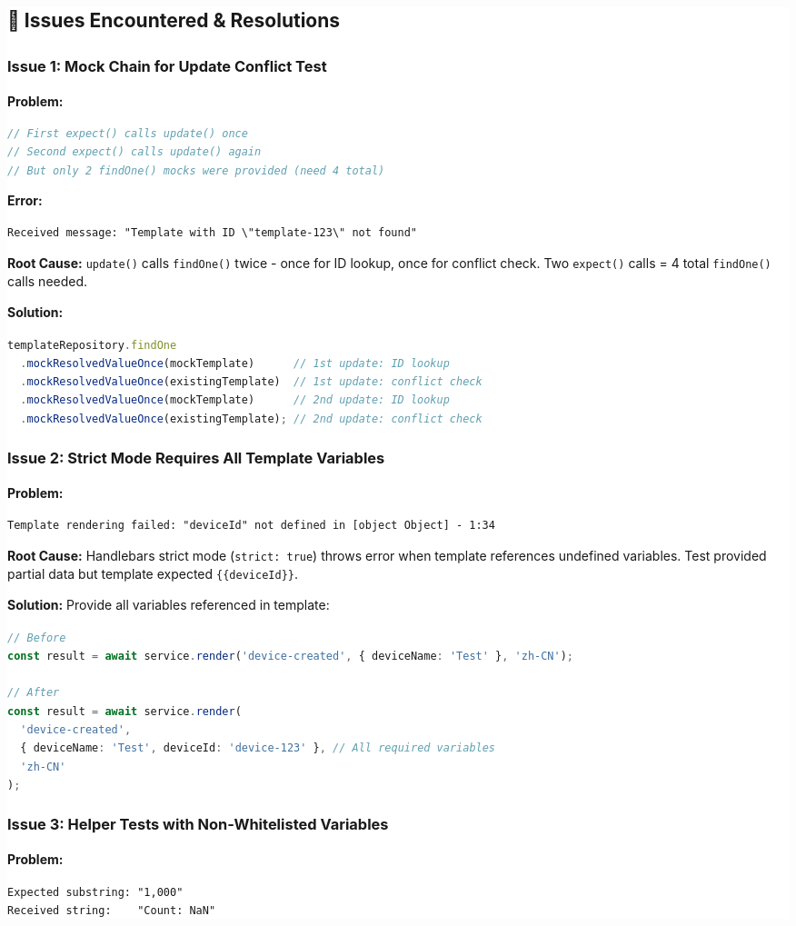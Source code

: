 
## 🐛 Issues Encountered & Resolutions

### Issue 1: Mock Chain for Update Conflict Test

**Problem:**
```typescript
// First expect() calls update() once
// Second expect() calls update() again
// But only 2 findOne() mocks were provided (need 4 total)
```

**Error:**
```
Received message: "Template with ID \"template-123\" not found"
```

**Root Cause:** `update()` calls `findOne()` twice - once for ID lookup, once for conflict check. Two `expect()` calls = 4 total `findOne()` calls needed.

**Solution:**
```typescript
templateRepository.findOne
  .mockResolvedValueOnce(mockTemplate)      // 1st update: ID lookup
  .mockResolvedValueOnce(existingTemplate)  // 1st update: conflict check
  .mockResolvedValueOnce(mockTemplate)      // 2nd update: ID lookup
  .mockResolvedValueOnce(existingTemplate); // 2nd update: conflict check
```

### Issue 2: Strict Mode Requires All Template Variables

**Problem:**
```
Template rendering failed: "deviceId" not defined in [object Object] - 1:34
```

**Root Cause:** Handlebars strict mode (`strict: true`) throws error when template references undefined variables. Test provided partial data but template expected `{{deviceId}}`.

**Solution:** Provide all variables referenced in template:
```typescript
// Before
const result = await service.render('device-created', { deviceName: 'Test' }, 'zh-CN');

// After
const result = await service.render(
  'device-created',
  { deviceName: 'Test', deviceId: 'device-123' }, // All required variables
  'zh-CN'
);
```

### Issue 3: Helper Tests with Non-Whitelisted Variables

**Problem:**
```
Expected substring: "1,000"
Received string:    "Count: NaN"
```
